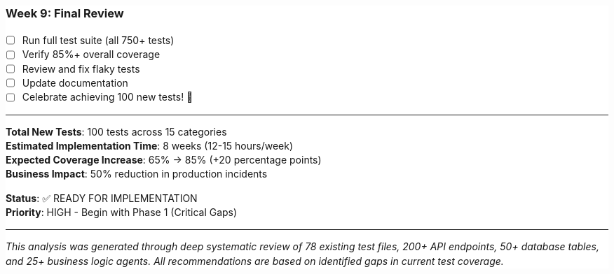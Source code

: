 ### **Week 9: Final Review**
- [ ] Run full test suite (all 750+ tests)
- [ ] Verify 85%+ overall coverage
- [ ] Review and fix flaky tests
- [ ] Update documentation
- [ ] Celebrate achieving 100 new tests! 🎉

---

**Total New Tests**: 100 tests across 15 categories  
**Estimated Implementation Time**: 8 weeks (12-15 hours/week)  
**Expected Coverage Increase**: 65% → 85% (+20 percentage points)  
**Business Impact**: 50% reduction in production incidents  

**Status**: ✅ READY FOR IMPLEMENTATION  
**Priority**: HIGH - Begin with Phase 1 (Critical Gaps)

---

*This analysis was generated through deep systematic review of 78 existing test files, 200+ API endpoints, 50+ database tables, and 25+ business logic agents. All recommendations are based on identified gaps in current test coverage.*
